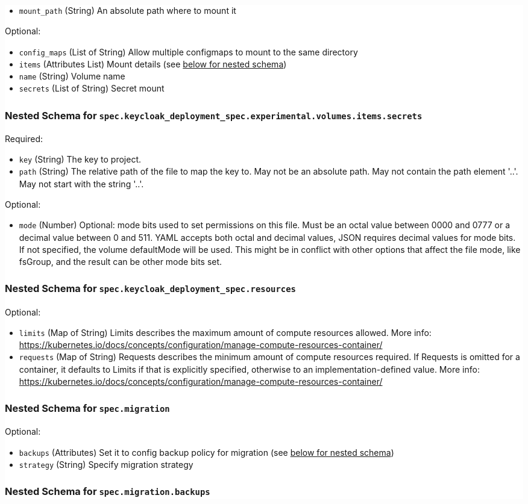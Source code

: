 - `mount_path` (String) An absolute path where to mount it

Optional:

- `config_maps` (List of String) Allow multiple configmaps to mount to the same directory
- `items` (Attributes List) Mount details (see [below for nested schema](#nestedatt--spec--keycloak_deployment_spec--experimental--volumes--items--items))
- `name` (String) Volume name
- `secrets` (List of String) Secret mount

<a id="nestedatt--spec--keycloak_deployment_spec--experimental--volumes--items--items"></a>
### Nested Schema for `spec.keycloak_deployment_spec.experimental.volumes.items.secrets`

Required:

- `key` (String) The key to project.
- `path` (String) The relative path of the file to map the key to. May not be an absolute path. May not contain the path element '..'. May not start with the string '..'.

Optional:

- `mode` (Number) Optional: mode bits used to set permissions on this file. Must be an octal value between 0000 and 0777 or a decimal value between 0 and 511. YAML accepts both octal and decimal values, JSON requires decimal values for mode bits. If not specified, the volume defaultMode will be used. This might be in conflict with other options that affect the file mode, like fsGroup, and the result can be other mode bits set.





<a id="nestedatt--spec--keycloak_deployment_spec--resources"></a>
### Nested Schema for `spec.keycloak_deployment_spec.resources`

Optional:

- `limits` (Map of String) Limits describes the maximum amount of compute resources allowed. More info: https://kubernetes.io/docs/concepts/configuration/manage-compute-resources-container/
- `requests` (Map of String) Requests describes the minimum amount of compute resources required. If Requests is omitted for a container, it defaults to Limits if that is explicitly specified, otherwise to an implementation-defined value. More info: https://kubernetes.io/docs/concepts/configuration/manage-compute-resources-container/



<a id="nestedatt--spec--migration"></a>
### Nested Schema for `spec.migration`

Optional:

- `backups` (Attributes) Set it to config backup policy for migration (see [below for nested schema](#nestedatt--spec--migration--backups))
- `strategy` (String) Specify migration strategy

<a id="nestedatt--spec--migration--backups"></a>
### Nested Schema for `spec.migration.backups`
